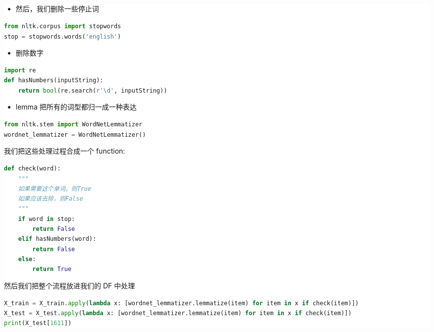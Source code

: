 
-  然后，我们删除一些停止词


```python
from nltk.corpus import stopwords
stop = stopwords.words('english')
```

- 删除数字


```python
import re
def hasNumbers(inputString):
    return bool(re.search(r'\d', inputString))
```

- lemma 把所有的词型都归一成一种表达


```python
from nltk.stem import WordNetLemmatizer
wordnet_lemmatizer = WordNetLemmatizer()
```

我们把这些处理过程合成一个 function:


```python
def check(word):
    """
    如果需要这个单词，则True
    如果应该去除，则False
    """
    if word in stop:
        return False
    elif hasNumbers(word):
        return False
    else:
        return True
```

然后我们把整个流程放进我们的 DF 中处理


```python
X_train = X_train.apply(lambda x: [wordnet_lemmatizer.lemmatize(item) for item in x if check(item)])
X_test = X_test.apply(lambda x: [wordnet_lemmatizer.lemmatize(item) for item in x if check(item)])
print(X_test[1611])
```

```
```